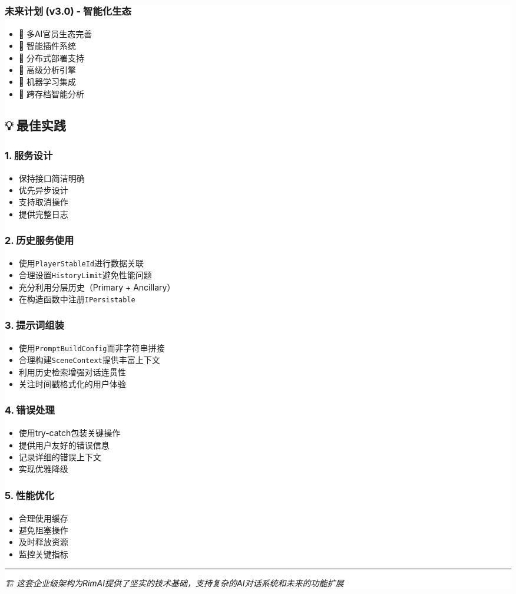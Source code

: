 ### 未来计划 (v3.0) - 智能化生态
- 🎯 多AI官员生态完善
- 🎯 智能插件系统
- 🎯 分布式部署支持
- 🎯 高级分析引擎
- 🎯 机器学习集成
- 🎯 跨存档智能分析

## 💡 最佳实践

### 1. 服务设计
- 保持接口简洁明确
- 优先异步设计
- 支持取消操作
- 提供完整日志

### 2. 历史服务使用
- 使用`PlayerStableId`进行数据关联
- 合理设置`HistoryLimit`避免性能问题
- 充分利用分层历史（Primary + Ancillary）
- 在构造函数中注册`IPersistable`

### 3. 提示词组装
- 使用`PromptBuildConfig`而非字符串拼接
- 合理构建`SceneContext`提供丰富上下文
- 利用历史检索增强对话连贯性
- 关注时间戳格式化的用户体验

### 4. 错误处理
- 使用try-catch包装关键操作
- 提供用户友好的错误信息
- 记录详细的错误上下文
- 实现优雅降级

### 5. 性能优化
- 合理使用缓存
- 避免阻塞操作
- 及时释放资源
- 监控关键指标

---
*🏗️ 这套企业级架构为RimAI提供了坚实的技术基础，支持复杂的AI对话系统和未来的功能扩展*
